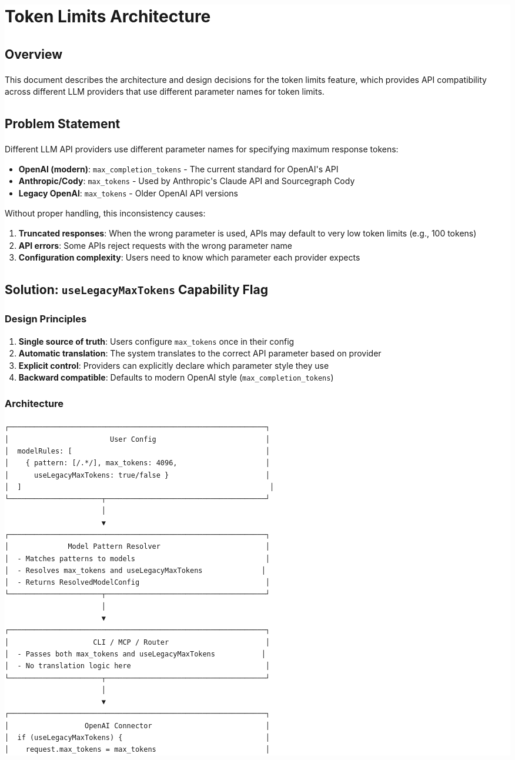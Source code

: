 # Token Limits Architecture

## Overview

This document describes the architecture and design decisions for the token limits feature, which provides API compatibility across different LLM providers that use different parameter names for token limits.

## Problem Statement

Different LLM API providers use different parameter names for specifying maximum response tokens:

- **OpenAI (modern)**: `max_completion_tokens` - The current standard for OpenAI's API
- **Anthropic/Cody**: `max_tokens` - Used by Anthropic's Claude API and Sourcegraph Cody
- **Legacy OpenAI**: `max_tokens` - Older OpenAI API versions

Without proper handling, this inconsistency causes:
1. **Truncated responses**: When the wrong parameter is used, APIs may default to very low token limits (e.g., 100 tokens)
2. **API errors**: Some APIs reject requests with the wrong parameter name
3. **Configuration complexity**: Users need to know which parameter each provider expects

## Solution: `useLegacyMaxTokens` Capability Flag

### Design Principles

1. **Single source of truth**: Users configure `max_tokens` once in their config
2. **Automatic translation**: The system translates to the correct API parameter based on provider
3. **Explicit control**: Providers can explicitly declare which parameter style they use
4. **Backward compatible**: Defaults to modern OpenAI style (`max_completion_tokens`)

### Architecture

```
┌─────────────────────────────────────────────────────────────┐
│                        User Config                          │
│  modelRules: [                                              │
│    { pattern: [/.*/], max_tokens: 4096,                     │
│      useLegacyMaxTokens: true/false }                       │
│  ]                                                           │
└──────────────────────┬──────────────────────────────────────┘
                       │
                       ▼
┌─────────────────────────────────────────────────────────────┐
│              Model Pattern Resolver                         │
│  - Matches patterns to models                               │
│  - Resolves max_tokens and useLegacyMaxTokens              │
│  - Returns ResolvedModelConfig                              │
└──────────────────────┬──────────────────────────────────────┘
                       │
                       ▼
┌─────────────────────────────────────────────────────────────┐
│                    CLI / MCP / Router                       │
│  - Passes both max_tokens and useLegacyMaxTokens           │
│  - No translation logic here                                │
└──────────────────────┬──────────────────────────────────────┘
                       │
                       ▼
┌─────────────────────────────────────────────────────────────┐
│                  OpenAI Connector                           │
│  if (useLegacyMaxTokens) {                                  │
│    request.max_tokens = max_tokens                          │
```